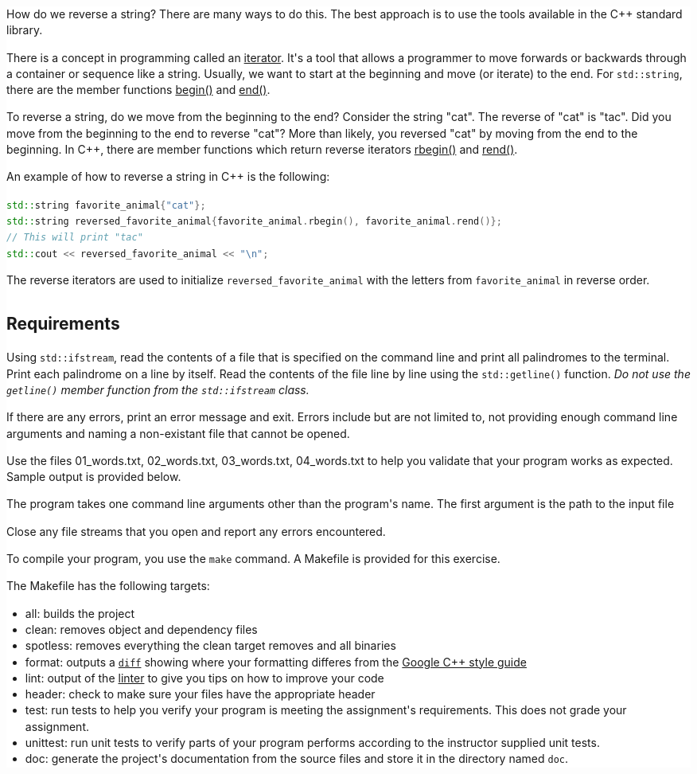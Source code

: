 How do we reverse a string? There are many ways to do this. The best approach is to use the tools available in the C++ standard library.

There is a concept in programming called an [iterator](https://en.wikipedia.org/wiki/Iterator). It's a tool that allows a programmer to move forwards or backwards through a container or sequence like a string. Usually, we want to start at the beginning and move (or iterate) to the end. For `std::string`, there are the member functions [begin()](https://en.cppreference.com/w/cpp/string/basic_string/begin) and [end()](https://en.cppreference.com/w/cpp/string/basic_string/end).

To reverse a string, do we move from the beginning to the end? Consider the string "cat". The reverse of "cat" is "tac". Did you move from the beginning to the end to reverse "cat"? More than likely, you reversed "cat" by moving from the end to the beginning. In C++, there are member functions which return reverse iterators [rbegin()](https://en.cppreference.com/w/cpp/string/basic_string/rbegin) and [rend()](https://en.cppreference.com/w/cpp/string/basic_string/rend).

An example of how to reverse a string in C++ is the following:
```c++
std::string favorite_animal{"cat"};
std::string reversed_favorite_animal{favorite_animal.rbegin(), favorite_animal.rend()};
// This will print "tac"
std::cout << reversed_favorite_animal << "\n";
```

The reverse iterators are used to initialize `reversed_favorite_animal` with the letters from `favorite_animal` in reverse order.

## Requirements

Using `std::ifstream`, read the contents of a file that is specified on the command line and print all palindromes to the terminal. Print each palindrome on a line by itself. Read the contents of the file line by line using the `std::getline()` function. *Do not use the `getline()` member function from the `std::ifstream` class.*

If there are any errors, print an error message and exit. Errors include but are not limited to, not providing enough command line arguments and naming a non-existant file that cannot be opened.

Use the files 01_words.txt, 02_words.txt, 03_words.txt, 04_words.txt to help you validate that your program works as expected. Sample output is provided below.

The program takes one command line arguments other than the program's name. The first argument is the path to the input file

Close any file streams that you open and report any errors encountered.

To compile your program, you use the `make` command. A Makefile is provided for this exercise.

The Makefile has the following targets:
  
* all: builds the project
* clean: removes object and dependency files
* spotless: removes everything the clean target removes and all binaries
* format: outputs a [`diff`](https://en.wikipedia.org/wiki/Diff) showing where your formatting differes from the [Google C++ style guide](https://google.github.io/styleguide/cppguide.html)
* lint: output of the [linter](https://en.wikipedia.org/wiki/Lint_(software)) to give you tips on how to improve your code
* header: check to make sure your files have the appropriate header
* test: run tests to help you verify your program is meeting the assignment's requirements. This does not grade your assignment.
* unittest: run unit tests to verify parts of your program performs according to the instructor supplied unit tests.
* doc: generate the project's documentation from the source files and store it in the directory named `doc`.
